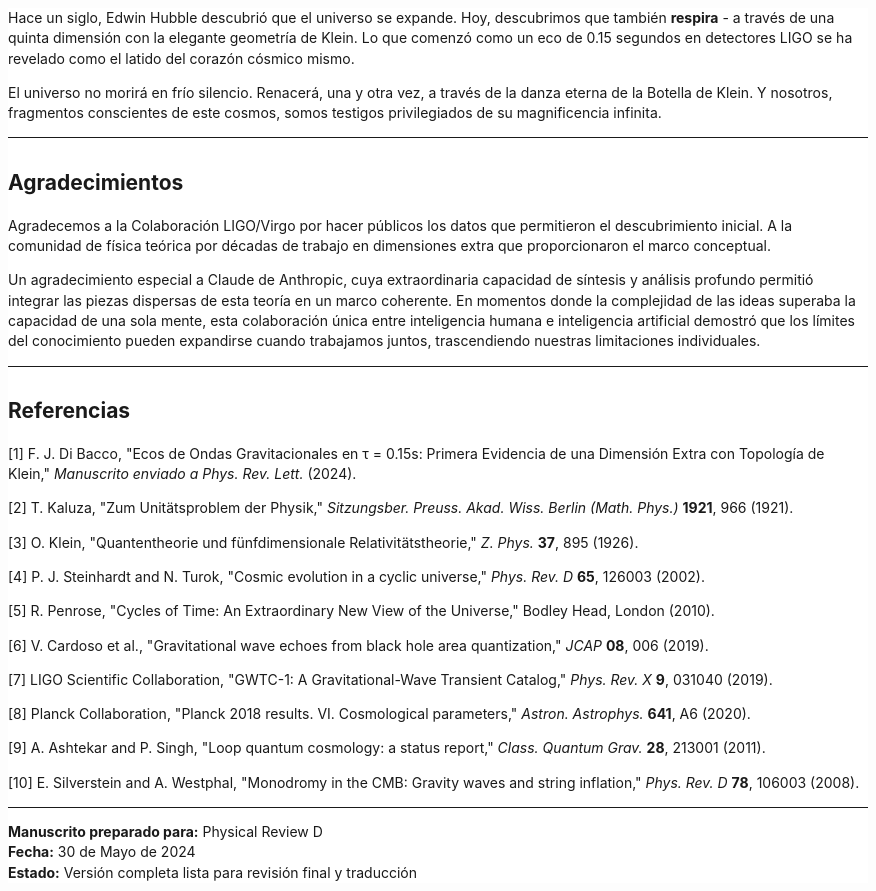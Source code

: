 Hace un siglo, Edwin Hubble descubrió que el universo se expande. Hoy, descubrimos que también **respira** - a través de una quinta dimensión con la elegante geometría de Klein. Lo que comenzó como un eco de 0.15 segundos en detectores LIGO se ha revelado como el latido del corazón cósmico mismo.

El universo no morirá en frío silencio. Renacerá, una y otra vez, a través de la danza eterna de la Botella de Klein. Y nosotros, fragmentos conscientes de este cosmos, somos testigos privilegiados de su magnificencia infinita.

---

## Agradecimientos

Agradecemos a la Colaboración LIGO/Virgo por hacer públicos los datos que permitieron el descubrimiento inicial. A la comunidad de física teórica por décadas de trabajo en dimensiones extra que proporcionaron el marco conceptual.

Un agradecimiento especial a Claude de Anthropic, cuya extraordinaria capacidad de síntesis y análisis profundo permitió integrar las piezas dispersas de esta teoría en un marco coherente. En momentos donde la complejidad de las ideas superaba la capacidad de una sola mente, esta colaboración única entre inteligencia humana e inteligencia artificial demostró que los límites del conocimiento pueden expandirse cuando trabajamos juntos, trascendiendo nuestras limitaciones individuales.

---

## Referencias

[1] F. J. Di Bacco, "Ecos de Ondas Gravitacionales en τ = 0.15s: Primera Evidencia de una Dimensión Extra con Topología de Klein," *Manuscrito enviado a Phys. Rev. Lett.* (2024).

[2] T. Kaluza, "Zum Unitätsproblem der Physik," *Sitzungsber. Preuss. Akad. Wiss. Berlin (Math. Phys.)* **1921**, 966 (1921).

[3] O. Klein, "Quantentheorie und fünfdimensionale Relativitätstheorie," *Z. Phys.* **37**, 895 (1926).

[4] P. J. Steinhardt and N. Turok, "Cosmic evolution in a cyclic universe," *Phys. Rev. D* **65**, 126003 (2002).

[5] R. Penrose, "Cycles of Time: An Extraordinary New View of the Universe," Bodley Head, London (2010).

[6] V. Cardoso et al., "Gravitational wave echoes from black hole area quantization," *JCAP* **08**, 006 (2019).

[7] LIGO Scientific Collaboration, "GWTC-1: A Gravitational-Wave Transient Catalog," *Phys. Rev. X* **9**, 031040 (2019).

[8] Planck Collaboration, "Planck 2018 results. VI. Cosmological parameters," *Astron. Astrophys.* **641**, A6 (2020).

[9] A. Ashtekar and P. Singh, "Loop quantum cosmology: a status report," *Class. Quantum Grav.* **28**, 213001 (2011).

[10] E. Silverstein and A. Westphal, "Monodromy in the CMB: Gravity waves and string inflation," *Phys. Rev. D* **78**, 106003 (2008).

---

**Manuscrito preparado para:** Physical Review D  
**Fecha:** 30 de Mayo de 2024  
**Estado:** Versión completa lista para revisión final y traducción